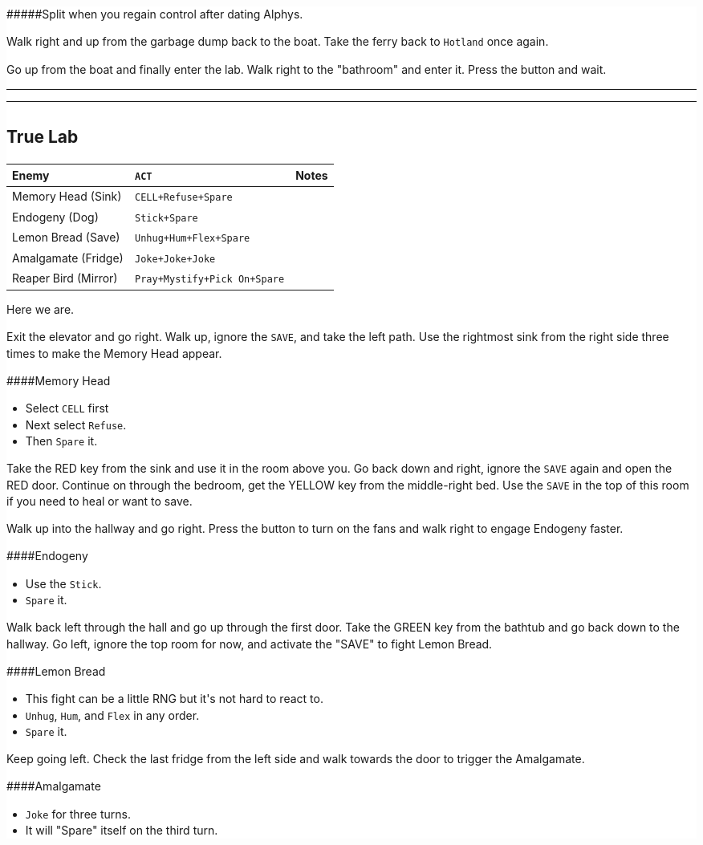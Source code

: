 #####Split when you regain control after dating Alphys. 

Walk right and up from the garbage dump back to the boat. Take the ferry back to `Hotland` once again.

Go up from the boat and finally enter the lab. Walk right to the "bathroom" and enter it. Press the button and wait.

-----

-----
## True Lab

Enemy | `ACT` | Notes
:---- | :---- | :----
Memory Head (Sink) | `CELL+Refuse+Spare` |
Endogeny (Dog) | `Stick+Spare` |
Lemon Bread (Save) | `Unhug+Hum+Flex+Spare` |
Amalgamate (Fridge) | `Joke+Joke+Joke` |
Reaper Bird (Mirror) | `Pray+Mystify+Pick On+Spare` | 

Here we are.

Exit the elevator and go right. Walk up, ignore the `SAVE`, and take the left path. Use the rightmost sink from the right side three times to make the Memory Head appear.

####Memory Head
- Select  `CELL` first
- Next select `Refuse`.
- Then  `Spare` it.

Take the RED key from the sink and use it in the room above you. Go back down and right, ignore the `SAVE` again and open the RED door. Continue on through the bedroom, get the YELLOW key from the middle-right bed. Use the `SAVE` in the top of this room if you need to heal or want to save.

Walk up into the hallway and go right. Press the button to turn on the fans and walk right to engage Endogeny faster.

####Endogeny
- Use the `Stick`.
- `Spare` it.

Walk back left through the hall and go up through the first door. Take the GREEN key from the bathtub and go back down to the hallway. Go left, ignore the top room for now, and activate the "SAVE" to fight Lemon Bread.

####Lemon Bread
- This fight can be a little RNG but it's not hard to react to.
- `Unhug`, `Hum`, and `Flex` in any order.
- `Spare` it.

Keep going left. Check the last fridge from the left side and walk towards the door to trigger the Amalgamate.

####Amalgamate
- `Joke` for three turns.
- It will "Spare" itself on the third turn.
